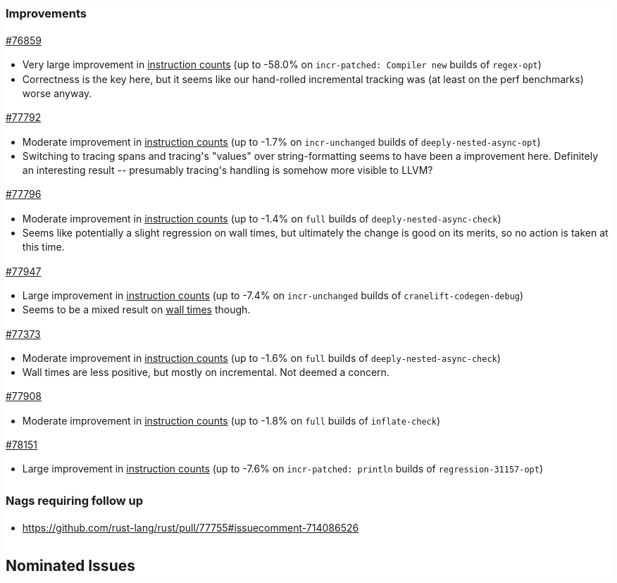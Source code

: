 ### Improvements

[#76859](https://github.com/rust-lang/rust/issues/76859)
- Very large improvement in [instruction counts](https://perf.rust-lang.org/compare.html?start=06a079c43efb062e335e6e6c9dabd3c750619980&end=c71248b70870960af9993de4f31d3cba9bbce7e8&stat=instructions:u) (up to -58.0% on `incr-patched: Compiler new` builds of `regex-opt`)
- Correctness is the key here, but it seems like our hand-rolled incremental
  tracking was (at least on the perf benchmarks) worse anyway.

[#77792](https://github.com/rust-lang/rust/issues/77792)
- Moderate improvement in [instruction counts](https://perf.rust-lang.org/compare.html?start=8dae8cdcc8fa879cea6a4bbbfa5b32e97be4c306&end=abbdec3be6cfce1175d0dc6737a2999cf43b530d&stat=instructions:u) (up to -1.7% on `incr-unchanged` builds of `deeply-nested-async-opt`)
- Switching to tracing spans and tracing's "values" over string-formatting seems
  to have been a improvement here. Definitely an interesting result --
  presumably tracing's handling is somehow more visible to LLVM?

[#77796](https://github.com/rust-lang/rust/issues/77796)
- Moderate improvement in [instruction counts](https://perf.rust-lang.org/compare.html?start=abbdec3be6cfce1175d0dc6737a2999cf43b530d&end=afb4514c099fde6e3102373602bea9e6dacd4f88&stat=instructions:u) (up to -1.4% on `full` builds of `deeply-nested-async-check`)
- Seems like potentially a slight regression on wall times, but ultimately the
  change is good on its merits, so no action is taken at this time.

[#77947](https://github.com/rust-lang/rust/issues/77947)
- Large improvement in [instruction counts](https://perf.rust-lang.org/compare.html?start=b6e2dc6cdece6b498b876bc7e9377ff7d63d93e7&end=9bd740a8f17d75168b683bcfb077b6e450047df5&stat=instructions:u) (up to -7.4% on `incr-unchanged` builds of `cranelift-codegen-debug`)
- Seems to be a mixed result on [wall
  times](https://perf.rust-lang.org/compare.html?start=b6e2dc6cdece6b498b876bc7e9377ff7d63d93e7&end=9bd740a8f17d75168b683bcfb077b6e450047df5&stat=wall-time)
  though.

[#77373](https://github.com/rust-lang/rust/issues/77373)
- Moderate improvement in [instruction counts](https://perf.rust-lang.org/compare.html?start=6af9846fcc8797bf97e9fb387385208c2219f3d0&end=ffeeb20398bb9a25c1f75599b942f57c85a2140d&stat=instructions:u) (up to -1.6% on `full` builds of `deeply-nested-async-check`)
- Wall times are less positive, but mostly on incremental. Not deemed a concern.

[#77908](https://github.com/rust-lang/rust/issues/77908)
- Moderate improvement in [instruction counts](https://perf.rust-lang.org/compare.html?start=cb2462c53f2cc3f140c0f1ea0976261cab968a34&end=f90e6173053f7e6b377d7f75367b511ceee7d9d1&stat=instructions:u) (up to -1.8% on `full` builds of `inflate-check`)

[#78151](https://github.com/rust-lang/rust/issues/78151)
- Large improvement in [instruction counts](https://perf.rust-lang.org/compare.html?start=9832374f6e378971e1a933362cf9781b121bb845&end=981346fc07dd5ef414c5b1b21999f7604cece006&stat=instructions:u) (up to -7.6% on `incr-patched: println` builds of `regression-31157-opt`)

### Nags requiring follow up

- https://github.com/rust-lang/rust/pull/77755#issuecomment-714086526

## Nominated Issues
